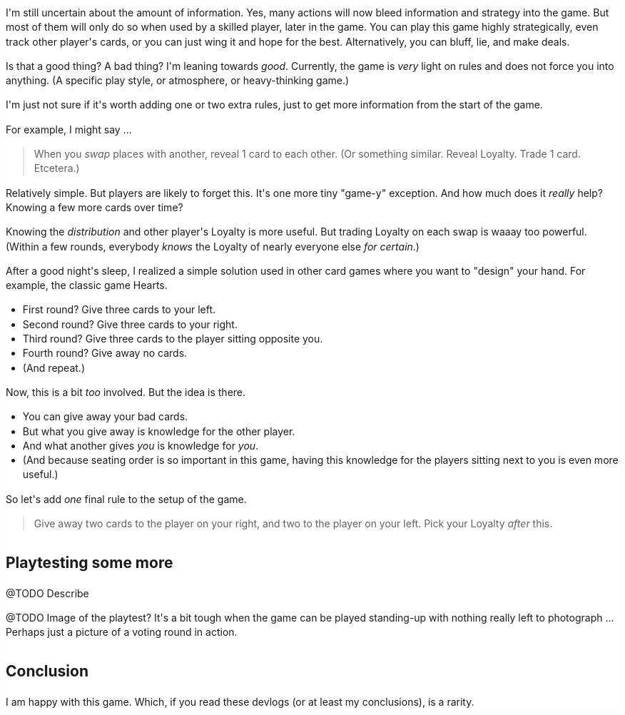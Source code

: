 I'm still uncertain about the amount of information. Yes, many actions will now bleed information and strategy into the game. But most of them will only do so when used by a skilled player, later in the game. You can play this game highly strategically, even track other player's cards, or you can just wing it and hope for the best. Alternatively, you can bluff, lie, and make deals.

Is that a good thing? A bad thing? I'm leaning towards _good_. Currently, the game is _very_ light on rules and does not force you into anything. (A specific play style, or atmosphere, or heavy-thinking game.)

I'm just not sure if it's worth adding one or two extra rules, just to get more information from the start of the game.

For example, I might say ...

> When you _swap_ places with another, reveal 1 card to each other. (Or something similar. Reveal Loyalty. Trade 1 card. Etcetera.)

Relatively simple. But players are likely to forget this. It's one more tiny "game-y" exception. And how much does it _really_ help? Knowing a few more cards over time? 

Knowing the _distribution_ and other player's Loyalty is more useful. But trading Loyalty on each swap is waaay too powerful. (Within a few rounds, everybody _knows_ the Loyalty of nearly everyone else _for certain_.)

After a good night's sleep, I realized a simple solution used in other card games where you want to "design" your hand. For example, the classic game Hearts. 

* First round? Give three cards to your left.
* Second round? Give three cards to your right.
* Third round? Give three cards to the player sitting opposite you.
* Fourth round? Give away no cards.
* (And repeat.)

Now, this is a bit _too_ involved. But the idea is there.

* You can give away your bad cards.
* But what you give away is knowledge for the other player.
* And what another gives _you_ is knowledge for _you_.
* (And because seating order is so important in this game, having this knowledge for the players sitting next to you is even more useful.)

So let's add _one_ final rule to the setup of the game.

> Give away two cards to the player on your right, and two to the player on your left. Pick your Loyalty _after_ this.

## Playtesting some more

@TODO Describe

@TODO Image of the playtest? It's a bit tough when the game can be played standing-up with nothing really left to photograph ... Perhaps just a picture of a voting round in action.

## Conclusion

I am happy with this game. Which, if you read these devlogs (or at least my conclusions), is a rarity.
